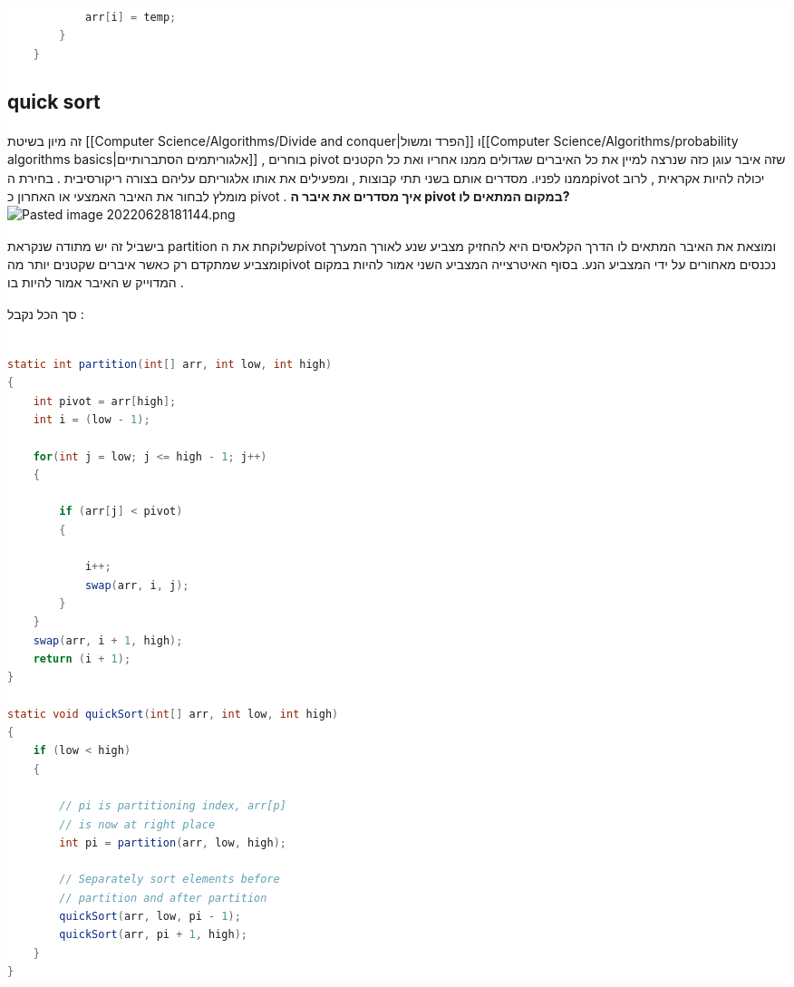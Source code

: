 ```java
			arr[i] = temp;
		}
	}

```

## quick sort
זה מיון בשיטת [[Computer Science/Algorithms/Divide and conquer\|הפרד ומשול]]  ו[[Computer Science/Algorithms/probability algorithms basics\|אלגוריתמים הסתברותיים]] , בוחרים pivot שזה איבר עוגן כזה שנרצה למיין את כל האיברים שגדולים ממנו אחריו ואת כל הקטנים ממנו לפניו. מסדרים אותם בשני תתי קבוצות , ומפעילים את אותו אלגוריתם עליהם בצורה ריקורסיבית . 
בחירת הpivot יכולה להיות אקראית , לרוב מומלץ לבחור את האיבר האמצעי או האחרון כ pivot . 
__איך מסדרים את איבר ה pivot במקום המתאים לו?__ 
![Pasted image 20220628181144.png](/img/user/Assets/Pasted%20image%2020220628181144.png)

בישביל זה יש מתודה שנקראת partition שלוקחת את הpivot ומוצאת את האיבר המתאים לו הדרך הקלאסים היא להחזיק מצביע שנע לאורך המערך ומצביע שמתקדם רק כאשר איברים שקטנים יותר מהpivot נכנסים מאחורים על ידי המצביע הנע. בסוף האיטרצייה המצביע השני אמור להיות במקום המדוייק ש האיבר אמור להיות בו . 

סך הכל נקבל :

```java

static int partition(int[] arr, int low, int high)
{
	int pivot = arr[high];
	int i = (low - 1);

	for(int j = low; j <= high - 1; j++)
	{

		if (arr[j] < pivot)
		{

			i++;
			swap(arr, i, j);
		}
	}
	swap(arr, i + 1, high);
	return (i + 1);
}

static void quickSort(int[] arr, int low, int high)
{
	if (low < high)
	{
		
		// pi is partitioning index, arr[p]
		// is now at right place
		int pi = partition(arr, low, high);

		// Separately sort elements before
		// partition and after partition
		quickSort(arr, low, pi - 1);
		quickSort(arr, pi + 1, high);
	}
}

```
